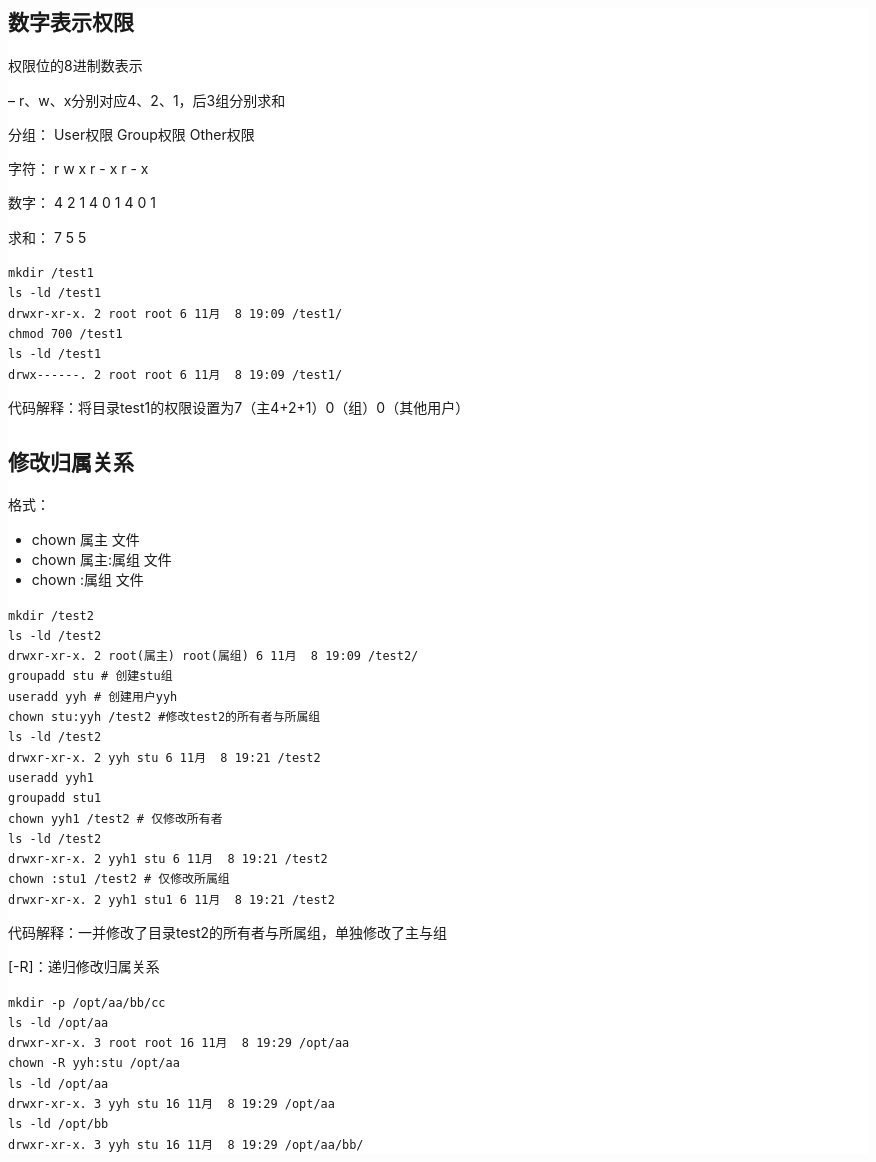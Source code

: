 ## 数字表示权限

权限位的8进制数表示

– r、w、x分别对应4、2、1，后3组分别求和

分组： User权限 Group权限 Other权限

字符： r w x r - x r - x

数字： 4 2 1 4 0 1 4 0 1

求和： 7 5 5

```linux
mkdir /test1
ls -ld /test1
drwxr-xr-x. 2 root root 6 11月  8 19:09 /test1/
chmod 700 /test1
ls -ld /test1
drwx------. 2 root root 6 11月  8 19:09 /test1/
```

代码解释：将目录test1的权限设置为7（主4+2+1）0（组）0（其他用户）

## 修改归属关系

格式：

+ chown 属主 文件
+ chown 属主:属组 文件
+ chown :属组 文件

```linux
mkdir /test2
ls -ld /test2
drwxr-xr-x. 2 root(属主) root(属组) 6 11月  8 19:09 /test2/ 
groupadd stu # 创建stu组
useradd yyh # 创建用户yyh
chown stu:yyh /test2 #修改test2的所有者与所属组
ls -ld /test2
drwxr-xr-x. 2 yyh stu 6 11月  8 19:21 /test2
useradd yyh1
groupadd stu1
chown yyh1 /test2 # 仅修改所有者
ls -ld /test2
drwxr-xr-x. 2 yyh1 stu 6 11月  8 19:21 /test2
chown :stu1 /test2 # 仅修改所属组
drwxr-xr-x. 2 yyh1 stu1 6 11月  8 19:21 /test2
```

代码解释：一并修改了目录test2的所有者与所属组，单独修改了主与组

[-R]：递归修改归属关系

```linux
mkdir -p /opt/aa/bb/cc
ls -ld /opt/aa
drwxr-xr-x. 3 root root 16 11月  8 19:29 /opt/aa
chown -R yyh:stu /opt/aa
ls -ld /opt/aa
drwxr-xr-x. 3 yyh stu 16 11月  8 19:29 /opt/aa
ls -ld /opt/bb
drwxr-xr-x. 3 yyh stu 16 11月  8 19:29 /opt/aa/bb/
```

